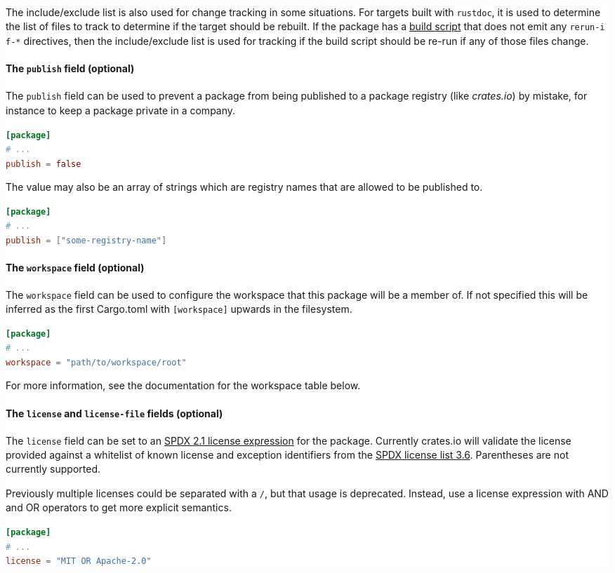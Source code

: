 The include/exclude list is also used for change tracking in some situations.
For targets built with `rustdoc`, it is used to determine the list of files to
track to determine if the target should be rebuilt. If the package has a
[build script] that does not emit any `rerun-if-*` directives, then the
include/exclude list is used for tracking if the build script should be re-run
if any of those files change.

[gitignore]: https://git-scm.com/docs/gitignore

#### The `publish`  field (optional)

The `publish` field can be used to prevent a package from being published to a
package registry (like *crates.io*) by mistake, for instance to keep a package
private in a company.

```toml
[package]
# ...
publish = false
```

The value may also be an array of strings which are registry names that are
allowed to be published to.

```toml
[package]
# ...
publish = ["some-registry-name"]
```

#### The `workspace`  field (optional)

The `workspace` field can be used to configure the workspace that this package
will be a member of. If not specified this will be inferred as the first
Cargo.toml with `[workspace]` upwards in the filesystem.

```toml
[package]
# ...
workspace = "path/to/workspace/root"
```

For more information, see the documentation for the workspace table below.

#### The `license` and `license-file` fields (optional)

The `license` field can be set to an [SPDX 2.1 license
expression][spdx-2.1-license-expressions] for the package. Currently crates.io
will validate the license provided against a whitelist of known license and
exception identifiers from the [SPDX license list 3.6][spdx-license-list-3.6].
Parentheses are not currently supported.

Previously multiple licenses could be separated with a `/`, but that usage is
deprecated. Instead, use a license expression with AND and OR operators to get
more explicit semantics.

```toml
[package]
# ...
license = "MIT OR Apache-2.0"
```


[alphanumeric]: ../../std/primitive.char.html#method.is_alphanumeric
[build script]: build-scripts.md
[links]: build-scripts.md#the-links-manifest-key
[docsrs]: https://docs.rs/
[cratesio]: https://crates.io/
[RFC 1525]: https://github.com/rust-lang/rfcs/blob/master/text/1525-cargo-workspace.md
[globs]: https://docs.rs/glob/0.2.11/glob/struct.Pattern.html
[RFC 1969]: https://github.com/rust-lang/rfcs/pull/1969
[crates.io]: https://crates.io/
[replace]: specifying-dependencies.md#overriding-dependencies
[`cargo build`]: ../commands/cargo-build.md
[`cargo init`]: ../commands/cargo-init.md
[`cargo new`]: ../commands/cargo-new.md
[`cargo run`]: ../commands/cargo-run.md
[`cargo test`]: ../commands/cargo-test.md
[spdx-2.1-license-expressions]: https://spdx.org/spdx-specification-21-web-version#h.jxpfx0ykyb60
[spdx-license-list-3.6]: https://github.com/spdx/license-list-data/tree/v3.6